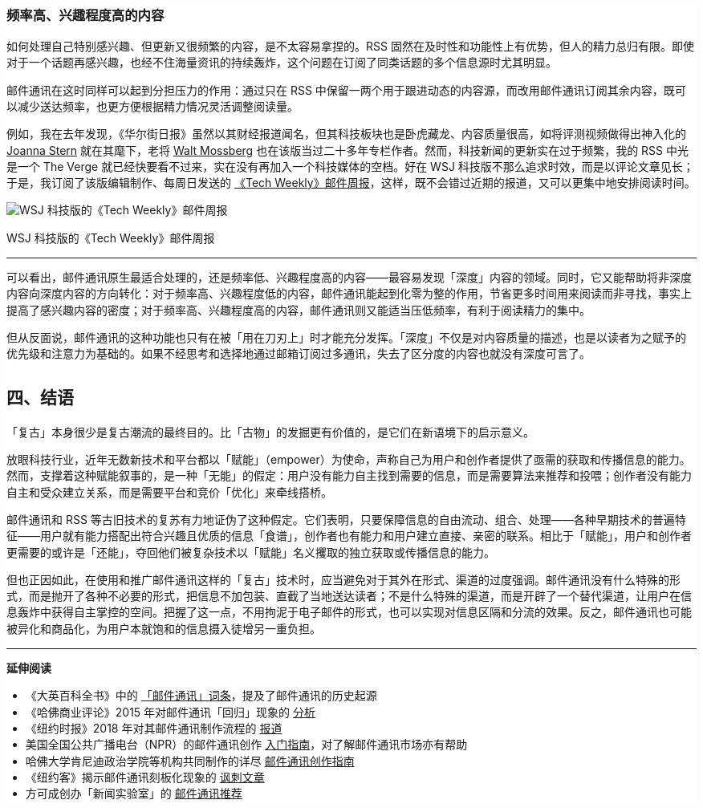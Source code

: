 ### 频率高、兴趣程度高的内容

如何处理自己特别感兴趣、但更新又很频繁的内容，是不太容易拿捏的。RSS 固然在及时性和功能性上有优势，但人的精力总归有限。即使对于一个话题再感兴趣，也经不住海量资讯的持续轰炸，这个问题在订阅了同类话题的多个信息源时尤其明显。

邮件通讯在这时同样可以起到分担压力的作用：通过只在 RSS 中保留一两个用于跟进动态的内容源，而改用邮件通讯订阅其余内容，既可以减少送达频率，也更方便根据精力情况灵活调整阅读量。

例如，我在去年发现，《华尔街日报》虽然以其财经报道闻名，但其科技板块也是卧虎藏龙、内容质量很高，如将评测视频做得出神入化的 [Joanna Stern](https://en.wikipedia.org/wiki/Joanna_Stern) 就在其麾下，老将 [Walt Mossberg](https://en.wikipedia.org/wiki/Walt_Mossberg) 也在该版当过二十多年专栏作者。然而，科技新闻的更新实在过于频繁，我的 RSS 中光是一个 The Verge 就已经快要看不过来，实在没有再加入一个科技媒体的空档。好在 WSJ 科技版不那么追求时效，而是以评论文章见长；于是，我订阅了该版编辑制作、每周日发送的 [《Tech Weekly》邮件周报](https://www.wsj.com/newsletters?sub=55&mod=article_inline)，这样，既不会错过近期的报道，又可以更集中地安排阅读时间。

![WSJ 科技版的《Tech Weekly》邮件周报](https://p178.p0.n0.cdn.getcloudapp.com/items/ApurdJy2/wsj-tech-weekly.png?v=ca5a0b5b5ca28df4471788e6a08c2f1c)

WSJ 科技版的《Tech Weekly》邮件周报

* * *

可以看出，邮件通讯原生最适合处理的，还是频率低、兴趣程度高的内容——最容易发现「深度」内容的领域。同时，它又能帮助将非深度内容向深度内容的方向转化：对于频率高、兴趣程度低的内容，邮件通讯能起到化零为整的作用，节省更多时间用来阅读而非寻找，事实上提高了感兴趣内容的密度；对于频率高、兴趣程度高的内容，邮件通讯则又能适当压低频率，有利于阅读精力的集中。

但从反面说，邮件通讯的这种功能也只有在被「用在刀刃上」时才能充分发挥。「深度」不仅是对内容质量的描述，也是以读者为之赋予的优先级和注意力为基础的。如果不经思考和选择地通过邮箱订阅过多通讯，失去了区分度的内容也就没有深度可言了。

## 四、结语

「复古」本身很少是复古潮流的最终目的。比「古物」的发掘更有价值的，是它们在新语境下的启示意义。

放眼科技行业，近年无数新技术和平台都以「赋能」（empower）为使命，声称自己为用户和创作者提供了亟需的获取和传播信息的能力。然而，支撑着这种赋能叙事的，是一种「无能」的假定：用户没有能力自主找到需要的信息，而是需要算法来推荐和投喂；创作者没有能力自主和受众建立关系，而是需要平台和竞价「优化」来牵线搭桥。

邮件通讯和 RSS 等古旧技术的复苏有力地证伪了这种假定。它们表明，只要保障信息的自由流动、组合、处理——各种早期技术的普遍特征——用户就有能力搭配出符合兴趣且优质的信息「食谱」，创作者也有能力和用户建立直接、亲密的联系。相比于「赋能」，用户和创作者更需要的或许是「还能」，夺回他们被复杂技术以「赋能」名义攫取的独立获取或传播信息的能力。

但也正因如此，在使用和推广邮件通讯这样的「复古」技术时，应当避免对于其外在形式、渠道的过度强调。邮件通讯没有什么特殊的形式，而是抛开了各种不必要的形式，把信息不加包装、直截了当地送达读者；不是什么特殊的渠道，而是开辟了一个替代渠道，让用户在信息轰炸中获得自主掌控的空间。把握了这一点，不用拘泥于电子邮件的形式，也可以实现对信息区隔和分流的效果。反之，邮件通讯也可能被异化和商品化，为用户本就饱和的信息摄入徒增另一重负担。

* * *

**延伸阅读**

- 《大英百科全书》中的 [「邮件通讯」词条](https://www.britannica.com/print/article/413106)，提及了邮件通讯的历史起源
- 《哈佛商业评论》2015 年对邮件通讯「回归」现象的 [分析](https://hbr.org/2015/10/the-triumphant-return-of-the-email-newsletter)
- 《纽约时报》2018 年对其邮件通讯制作流程的 [报道](https://www.nytimes.com/2018/07/09/insider/newsletters-briefing.html)
- 美国全国公共广播电台（NPR）的邮件通讯创作 [入门指南](https://training.npr.org/2016/06/29/want-to-start-a-newsletter-read-this-first/)，对了解邮件通讯市场亦有帮助
- 哈佛大学肯尼迪政治学院等机构共同制作的详尽 [邮件通讯创作指南](https://newsletterguide.org/)
- 《纽约客》揭示邮件通讯刻板化现象的 [讽刺文章](https://www.newyorker.com/humor/daily-shouts/youve-been-signed-up-for-my-newsletter)
- 方可成创办「新闻实验室」的 [邮件通讯推荐](https://newslab2020.github.io/Collection/%E5%AA%92%E4%BD%93%E9%A3%9F%E8%B0%B1/%5B%E6%96%B0%E9%97%BB%E5%AE%9E%E9%AA%8C%E5%AE%A4%5D%20-%202017-05-10%20%E6%8A%8A%E4%BD%A0%E7%9A%84%E9%82%AE%E7%AE%B1%E8%B0%83%E6%95%99%E6%88%90%E6%9C%80%E5%A5%BD%E7%9A%84%E6%96%B0%E9%97%BB%E9%98%85%E8%AF%BB%E5%99%A8%EF%BD%9C%E5%AA%92%E4%BD%93%E9%A3%9F%E8%B0%B107.html)
